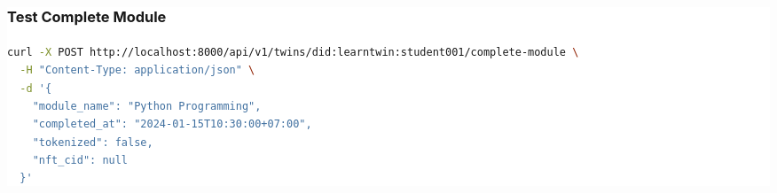 ### Test Complete Module
```bash
curl -X POST http://localhost:8000/api/v1/twins/did:learntwin:student001/complete-module \
  -H "Content-Type: application/json" \
  -d '{
    "module_name": "Python Programming",
    "completed_at": "2024-01-15T10:30:00+07:00",
    "tokenized": false,
    "nft_cid": null
  }'
``` 